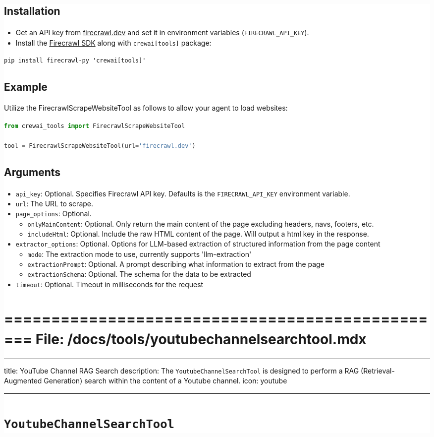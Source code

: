 ## Installation

- Get an API key from [firecrawl.dev](https://firecrawl.dev) and set it in environment variables (`FIRECRAWL_API_KEY`).
- Install the [Firecrawl SDK](https://github.com/mendableai/firecrawl) along with `crewai[tools]` package:

```shell
pip install firecrawl-py 'crewai[tools]'
```

## Example

Utilize the FirecrawlScrapeWebsiteTool as follows to allow your agent to load websites:

```python Code
from crewai_tools import FirecrawlScrapeWebsiteTool

tool = FirecrawlScrapeWebsiteTool(url='firecrawl.dev')
```

## Arguments

- `api_key`: Optional. Specifies Firecrawl API key. Defaults is the `FIRECRAWL_API_KEY` environment variable.
- `url`: The URL to scrape.
- `page_options`: Optional.
  - `onlyMainContent`: Optional. Only return the main content of the page excluding headers, navs, footers, etc.
  - `includeHtml`: Optional. Include the raw HTML content of the page. Will output a html key in the response.
- `extractor_options`: Optional. Options for LLM-based extraction of structured information from the page content
  - `mode`: The extraction mode to use, currently supports 'llm-extraction'
  - `extractionPrompt`: Optional. A prompt describing what information to extract from the page
  - `extractionSchema`: Optional. The schema for the data to be extracted
- `timeout`: Optional. Timeout in milliseconds for the request

================================================
File: /docs/tools/youtubechannelsearchtool.mdx
================================================

---

title: YouTube Channel RAG Search
description: The `YoutubeChannelSearchTool` is designed to perform a RAG (Retrieval-Augmented Generation) search within the content of a Youtube channel.
icon: youtube

---

# `YoutubeChannelSearchTool`
